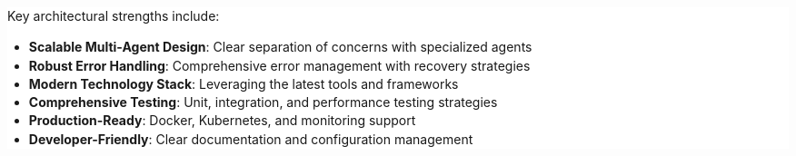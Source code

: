 Key architectural strengths include:
- **Scalable Multi-Agent Design**: Clear separation of concerns with specialized agents
- **Robust Error Handling**: Comprehensive error management with recovery strategies
- **Modern Technology Stack**: Leveraging the latest tools and frameworks
- **Comprehensive Testing**: Unit, integration, and performance testing strategies
- **Production-Ready**: Docker, Kubernetes, and monitoring support
- **Developer-Friendly**: Clear documentation and configuration management